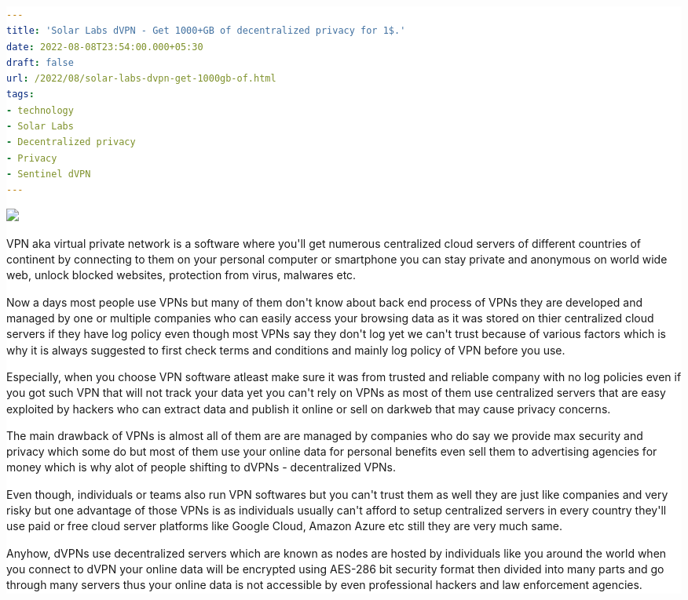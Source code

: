 ```yaml
---
title: 'Solar Labs dVPN - Get 1000+GB of decentralized privacy for 1$.'
date: 2022-08-08T23:54:00.000+05:30
draft: false
url: /2022/08/solar-labs-dvpn-get-1000gb-of.html
tags: 
- technology
- Solar Labs
- Decentralized privacy
- Privacy
- Sentinel dVPN
---
```


 [![](https://lh3.googleusercontent.com/-nElxZfkjD1I/YvFDRQuJ-KI/AAAAAAAAM-4/XJ4gaAjMP_kDzG3N5tjdFpr9Lp4Vut-dwCNcBGAsYHQ/s1600/1659978544385443-0.png)](https://lh3.googleusercontent.com/-nElxZfkjD1I/YvFDRQuJ-KI/AAAAAAAAM-4/XJ4gaAjMP_kDzG3N5tjdFpr9Lp4Vut-dwCNcBGAsYHQ/s1600/1659978544385443-0.png) 

  

VPN aka virtual private network is a software where you'll get numerous centralized cloud servers of different countries of continent by connecting to them on your personal computer or smartphone you can stay private and anonymous on world wide web, unlock blocked websites, protection from virus, malwares etc.

  

Now a days most people use VPNs but many of them don't know about back end process of VPNs they are developed and managed by one or multiple companies who can easily access your browsing data as it was stored on thier centralized cloud servers if they have log policy even though most VPNs say they don't log yet we can't trust because of various factors which is why it is always suggested to first check terms and conditions and mainly log policy of VPN before you use.

  

Especially, when you choose VPN software atleast make sure it was from trusted and reliable company with no log policies even if you got such VPN that will not track your data yet you can't rely on VPNs as most of them use centralized servers that are easy exploited by hackers who can extract data and publish it online or sell on darkweb that may cause privacy concerns.

  

The main drawback of VPNs is almost all of them are are managed by companies who do say we provide max security and privacy which some do but most of them use your online data for personal benefits even sell them to advertising agencies for money which is why alot of people shifting to dVPNs - decentralized VPNs.

  

Even though, individuals or teams also run VPN softwares but you can't trust them as well they are just like companies and very risky but one advantage of those VPNs is as individuals usually can't afford to setup centralized servers in every country they'll use paid or free cloud server platforms like Google Cloud, Amazon Azure etc still they are very much same.

  

Anyhow, dVPNs use decentralized servers which are known as nodes are hosted by individuals like you around the world when you connect to dVPN your online data will be encrypted using AES-286 bit security format then divided into many parts and go through many servers thus your online data is not accessible by even professional hackers and law enforcement agencies. 

